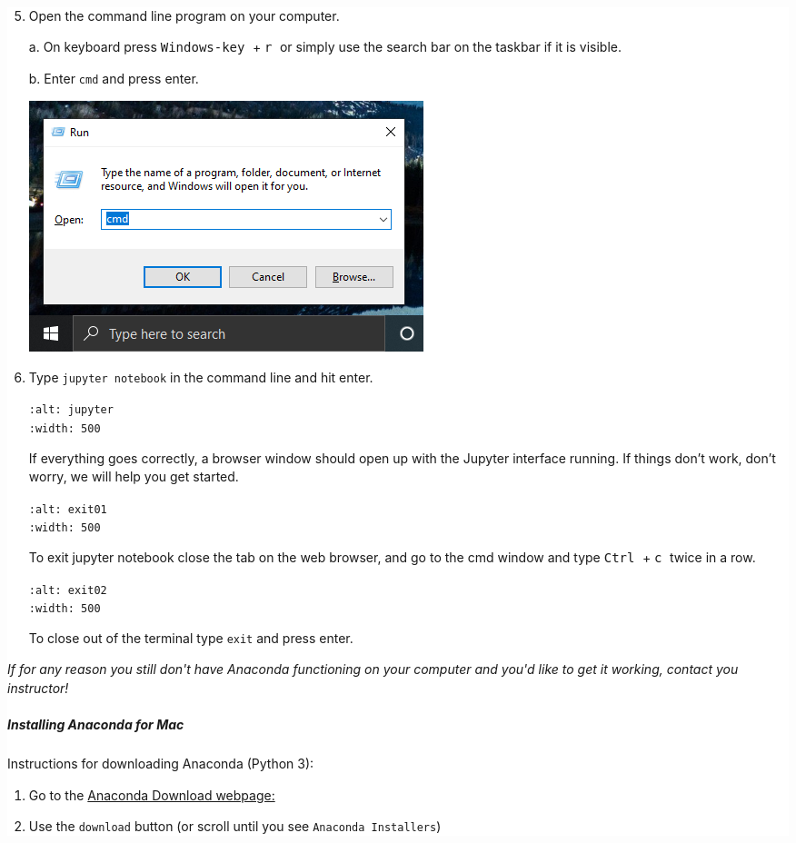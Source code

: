 5. Open the command line program on your computer.

	a. On keyboard press <kbd> Windows-key </kbd> + <kbd> r </kbd> or simply use the search bar on the taskbar if it is visible.

   b. Enter `cmd` and press enter.

   ![run](./images/run.PNG)

6. Type `jupyter notebook` in the command line and hit enter.

    ```{image} ./images/cmd_jupyter.PNG
    :alt: jupyter
    :width: 500
    ```
    If everything goes correctly, a browser window should open up with the Jupyter interface running. If things don’t work, don’t worry, we will help you get started.

    ```{image} ./images/exit01.PNG
    :alt: exit01
    :width: 500
    ```
    To exit jupyter notebook close the tab on the web browser, and go to the cmd window and type <kbd> Ctrl </kbd> + <kbd> c </kbd> twice in a row.

    ```{image} ./images/exit02.PNG
    :alt: exit02
    :width: 500
    ```
    To close out of the terminal type `exit` and press enter.

*If for any reason you still don't have Anaconda functioning on your computer and you'd like to get it working, contact you instructor!*

<a id="anaconda-mac"></a>
##### Installing Anaconda for Mac
Instructions for downloading Anaconda (Python 3):

1. Go to the [Anaconda Download webpage:](https://www.anaconda.com/download/)

2. Use the `download` button  (or scroll until you see `Anaconda Installers`)
